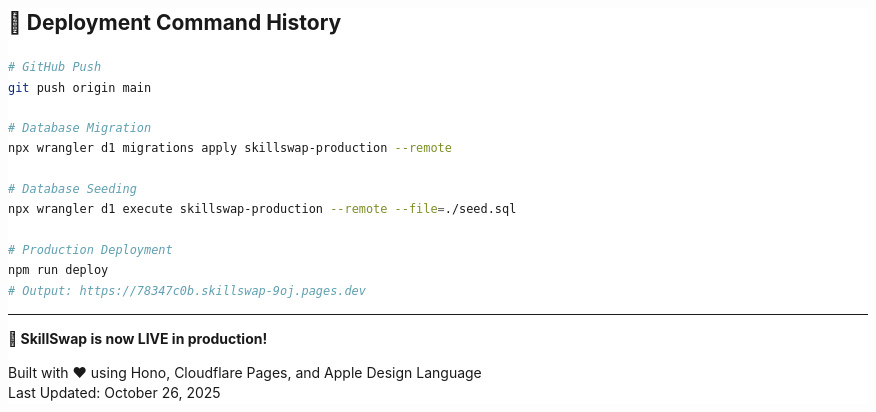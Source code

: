 
## 🚀 Deployment Command History

```bash
# GitHub Push
git push origin main

# Database Migration
npx wrangler d1 migrations apply skillswap-production --remote

# Database Seeding
npx wrangler d1 execute skillswap-production --remote --file=./seed.sql

# Production Deployment
npm run deploy
# Output: https://78347c0b.skillswap-9oj.pages.dev
```

---

**🎉 SkillSwap is now LIVE in production!**

Built with ❤️ using Hono, Cloudflare Pages, and Apple Design Language  
Last Updated: October 26, 2025

